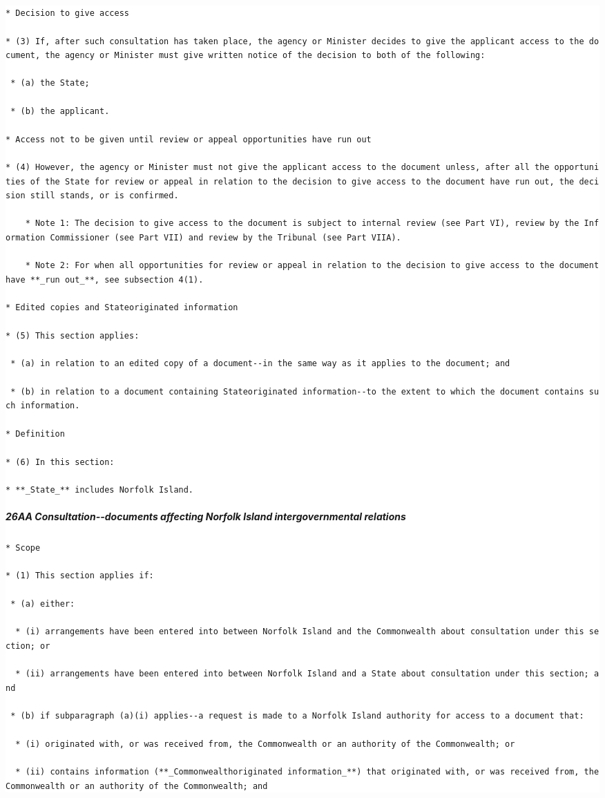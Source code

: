     * Decision to give access

    * (3) If, after such consultation has taken place, the agency or Minister decides to give the applicant access to the document, the agency or Minister must give written notice of the decision to both of the following:

     * (a) the State;

     * (b) the applicant.

    * Access not to be given until review or appeal opportunities have run out

    * (4) However, the agency or Minister must not give the applicant access to the document unless, after all the opportunities of the State for review or appeal in relation to the decision to give access to the document have run out, the decision still stands, or is confirmed.

        * Note 1: The decision to give access to the document is subject to internal review (see Part VI), review by the Information Commissioner (see Part VII) and review by the Tribunal (see Part VIIA).

        * Note 2: For when all opportunities for review or appeal in relation to the decision to give access to the document have **_run out_**, see subsection 4(1).

    * Edited copies and Stateoriginated information

    * (5) This section applies:

     * (a) in relation to an edited copy of a document--in the same way as it applies to the document; and

     * (b) in relation to a document containing Stateoriginated information--to the extent to which the document contains such information.

    * Definition

    * (6) In this section:

    * **_State_** includes Norfolk Island.

##### 26AA  Consultation--documents affecting Norfolk Island intergovernmental relations

    * Scope

    * (1) This section applies if:

     * (a) either:

      * (i) arrangements have been entered into between Norfolk Island and the Commonwealth about consultation under this section; or

      * (ii) arrangements have been entered into between Norfolk Island and a State about consultation under this section; and

     * (b) if subparagraph (a)(i) applies--a request is made to a Norfolk Island authority for access to a document that:

      * (i) originated with, or was received from, the Commonwealth or an authority of the Commonwealth; or

      * (ii) contains information (**_Commonwealthoriginated information_**) that originated with, or was received from, the Commonwealth or an authority of the Commonwealth; and
